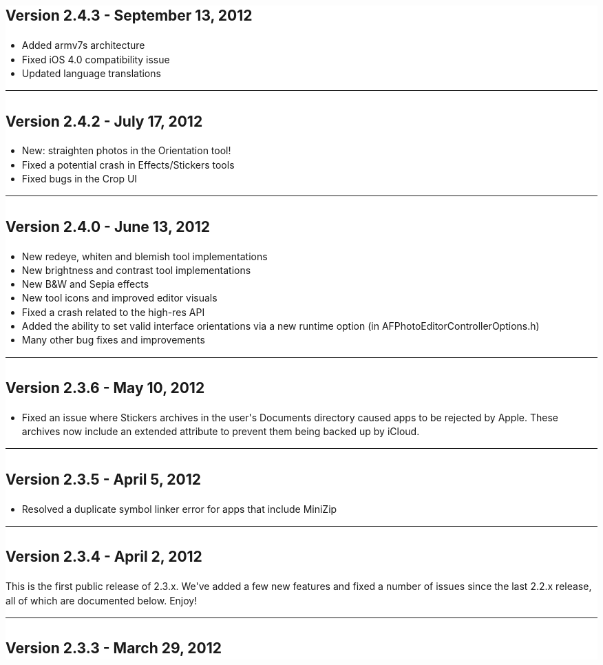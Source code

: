 ## Version 2.4.3 - September 13, 2012

* Added armv7s architecture
* Fixed iOS 4.0 compatibility issue
* Updated language translations

---

## Version 2.4.2 - July 17, 2012

* New: straighten photos in the Orientation tool!
* Fixed a potential crash in Effects/Stickers tools
* Fixed bugs in the Crop UI

---

## Version 2.4.0 - June 13, 2012

* New redeye, whiten and blemish tool implementations
* New brightness and contrast tool implementations
* New B&W and Sepia effects
* New tool icons and improved editor visuals
* Fixed a crash related to the high-res API
* Added the ability to set valid interface orientations via a new runtime option (in AFPhotoEditorControllerOptions.h)
* Many other bug fixes and improvements

---

## Version 2.3.6 - May 10, 2012

* Fixed an issue where Stickers archives in the user's Documents directory caused apps to be rejected by Apple. These archives now include an extended attribute to prevent them being backed up by iCloud.

---

## Version 2.3.5 - April 5, 2012

* Resolved a duplicate symbol linker error for apps that include MiniZip

---

## Version 2.3.4 - April 2, 2012

This is the first public release of 2.3.x. We've added a few new features and fixed a number of issues since the last 2.2.x release, all of which are documented below. Enjoy!

---

## Version 2.3.3 - March 29, 2012

